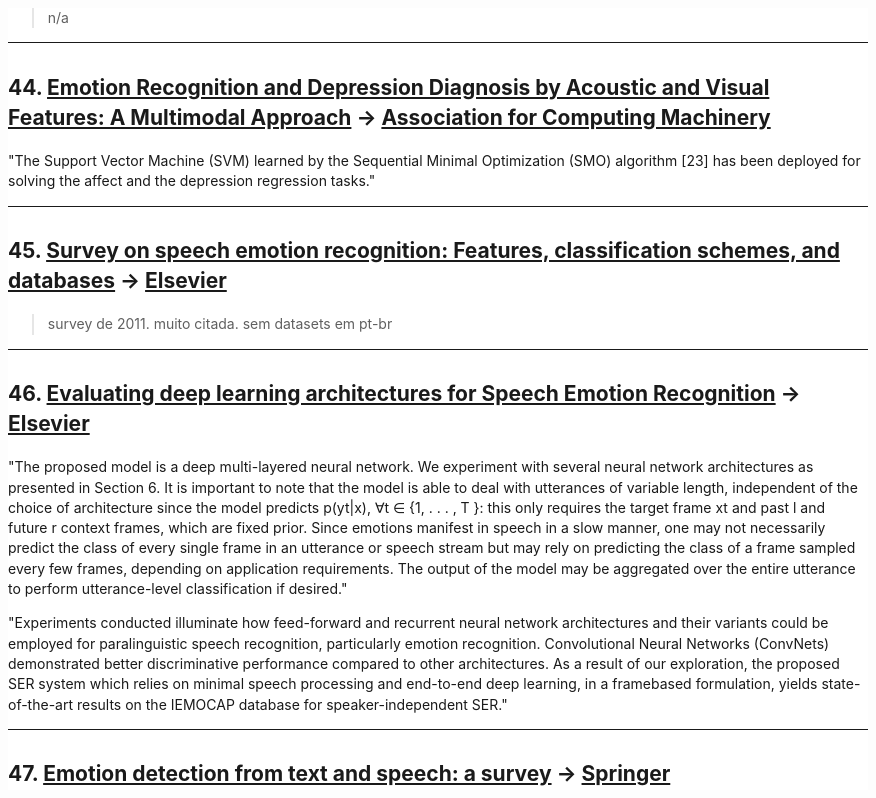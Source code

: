 > n/a

___
## 44. [Emotion Recognition and Depression Diagnosis by Acoustic and Visual Features: A Multimodal Approach](https://sci-hub.se/10.1145/2661806.2661816) -> [Association for Computing Machinery](https://dl.acm.org/doi/abs/10.1145/2661806.2661816)

"The Support Vector Machine (SVM) learned by the Sequential Minimal Optimization (SMO) algorithm [23] has
been deployed for solving the affect and the depression regression tasks."

___
## 45. [Survey on speech emotion recognition: Features, classification schemes, and databases](https://sci-hub.se/10.1016/j.patcog.2010.09.020) -> [Elsevier](https://www.sciencedirect.com/science/article/abs/pii/S0031320310004619)

> survey de 2011. muito citada. sem datasets em pt-br

___
## 46. [Evaluating deep learning architectures for Speech Emotion Recognition](https://e-tarjome.com/storage/panel/fileuploads/2019-03-05/1551778408_E10738-e-tarjome.pdf) -> [Elsevier](https://www.sciencedirect.com/science/article/abs/pii/S089360801730059X)
 
"The proposed model is a deep multi-layered neural network. We experiment with several neural network architectures as presented in Section 6. It is important to note that the model is able to deal with utterances of variable length, independent of the choice of architecture since the model predicts p(yt|x), ∀t ∈
{1, . . . , T }: this only requires the target frame xt and past l and future r context frames, which are fixed prior. Since emotions manifest in speech in a slow manner, one may not necessarily predict the class of every single frame in an utterance or speech stream but may rely on predicting the class of a frame sampled every few frames, depending on application requirements. The output of the model may be aggregated over the entire utterance to perform utterance-level classification if desired."

"Experiments conducted illuminate how feed-forward and recurrent neural network architectures and their variants could be employed for paralinguistic speech recognition, particularly emotion recognition. Convolutional Neural Networks (ConvNets) demonstrated better discriminative performance compared to other architectures. As a result of our exploration, the proposed SER system which relies on minimal speech processing and end-to-end deep learning, in a framebased formulation, yields state-of-the-art results on the IEMOCAP
database for speaker-independent SER."

___
## 47. [Emotion detection from text and speech: a survey](https://sci-hub.se/10.1007/s13278-018-0505-2) -> [Springer](https://link.springer.com/article/10.1007/s13278-018-0505-2)
